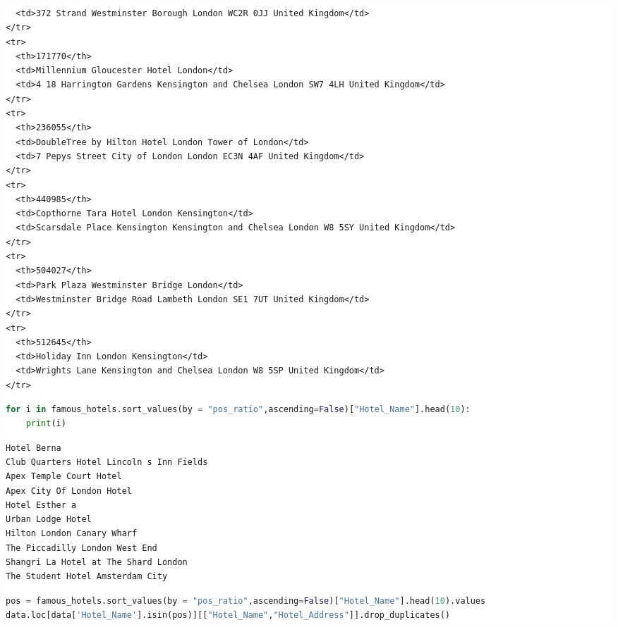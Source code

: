       <td>372 Strand Westminster Borough London WC2R 0JJ United Kingdom</td>
    </tr>
    <tr>
      <th>171770</th>
      <td>Millennium Gloucester Hotel London</td>
      <td>4 18 Harrington Gardens Kensington and Chelsea London SW7 4LH United Kingdom</td>
    </tr>
    <tr>
      <th>236055</th>
      <td>DoubleTree by Hilton Hotel London Tower of London</td>
      <td>7 Pepys Street City of London London EC3N 4AF United Kingdom</td>
    </tr>
    <tr>
      <th>440985</th>
      <td>Copthorne Tara Hotel London Kensington</td>
      <td>Scarsdale Place Kensington Kensington and Chelsea London W8 5SY United Kingdom</td>
    </tr>
    <tr>
      <th>504027</th>
      <td>Park Plaza Westminster Bridge London</td>
      <td>Westminster Bridge Road Lambeth London SE1 7UT United Kingdom</td>
    </tr>
    <tr>
      <th>512645</th>
      <td>Holiday Inn London Kensington</td>
      <td>Wrights Lane Kensington and Chelsea London W8 5SP United Kingdom</td>
    </tr>
  </tbody>
</table>
</div>




```python
for i in famous_hotels.sort_values(by = "pos_ratio",ascending=False)["Hotel_Name"].head(10):
    print(i)
```

    Hotel Berna
    Club Quarters Hotel Lincoln s Inn Fields
    Apex Temple Court Hotel
    Apex City Of London Hotel
    Hotel Esther a
    Urban Lodge Hotel
    Hilton London Canary Wharf
    The Piccadilly London West End
    Shangri La Hotel at The Shard London
    The Student Hotel Amsterdam City
    


```python
pos = famous_hotels.sort_values(by = "pos_ratio",ascending=False)["Hotel_Name"].head(10).values
data.loc[data['Hotel_Name'].isin(pos)][["Hotel_Name","Hotel_Address"]].drop_duplicates()
```
